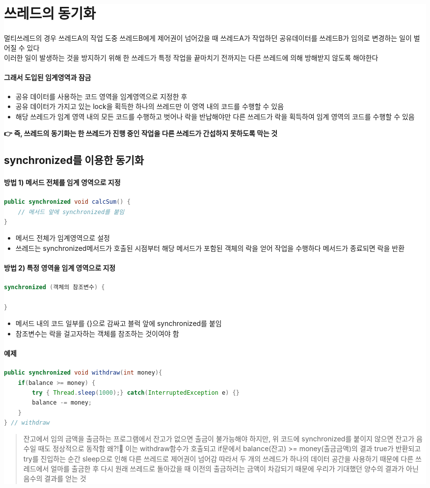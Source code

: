 # 쓰레드의 동기화

멀티쓰레드의 경우 쓰레드A의 작업 도중 쓰레드B에게 제어권이 넘어갔을 때 쓰레드A가 작업하던 공유데이터를 쓰레드B가 임의로 변경하는 일이 벌어질 수 있다  
이러한 일이 발생하는 것을 방지하기 위해 한 쓰레드가 특정 작업을 끝마치기 전까지는 다른 쓰레드에 의해 방해받지 않도록 해야한다

#### 그래서 도입된 임계영역과 잠금

* 공유 데이터를 사용하는 코드 영역을 임계영역으로 지정한 후 
* 공유 데이터가 가지고 있는 lock을 획득한 하나의 쓰레드만 이 영역 내의 코드를 수행할 수 있음
* 해당 쓰레드가 임계 영역 내의 모든 코드를 수행하고 벗어나 락을 반납해야만 다른 쓰레드가 락을 획득하여 임계 영역의 코드를 수행할 수 있음

**👉 즉, 쓰레드의 동기화는 한 쓰레드가 진행 중인 작업을 다른 쓰레드가 간섭하지 못하도록 막는 것**

## synchronized를 이용한 동기화

#### 방법 1) 메서드 전체를 임계 영역으로 지정

```java
public synchronized void calcSum() {
    // 메서드 앞에 synchronized를 붙임
}
```
* 메서드 전체가 임계영역으로 설정
* 쓰레드는 synchronized메서드가 호출된 시점부터  해당 메서드가 포함된 객체의 락을 얻어 작업을 수행하다 메서드가 종료되면 락을 반환

#### 방법 2) 특정 영역을 임계 영역으로 지정

```java
synchronized (객체의 참조변수) {

} 
```
* 메서드 내의 코드 일부를 {}으로 감싸고 블럭 앞에 synchronized를 붙임
* 참조변수는 락을 걸고자하는 객체를 참조하는 것이여야 함 

#### 예제

```java
public synchronized void withdraw(int money){
    if(balance >= money) {
        try { Thread.sleep(1000);} catch(InterruptedException e) {}
        balance -= money;
    }
} // withdraw
```

> 잔고에서 임의 금액을 출금하는 프로그램에서 잔고가 없으면 출금이 불가능해야 하지만, 위 코드에 synchronized를 붙이지 않으면 잔고가 음수일 때도 정상적으로 동작함 왜?!🤔
> 이는 withdraw함수가 호출되고 if문에서 balance(잔고) >= money(출금금액)의 결과 true가 반환되고 try를 진입하는 순간 sleep으로 인해 다른 쓰레드로 제어권이 넘어감
> 따라서 두 개의 쓰레드가 하나의 데이터 공간을 사용하기 때문에 다른 쓰레드에서 얼마를 출금한 후 다시 원래 쓰레드로 돌아갔을 때 이전의 출금하려는 금액이 차감되기 때문에 
> 우리가 기대했던 양수의 결과가 아닌 음수의 결과를 얻는 것

